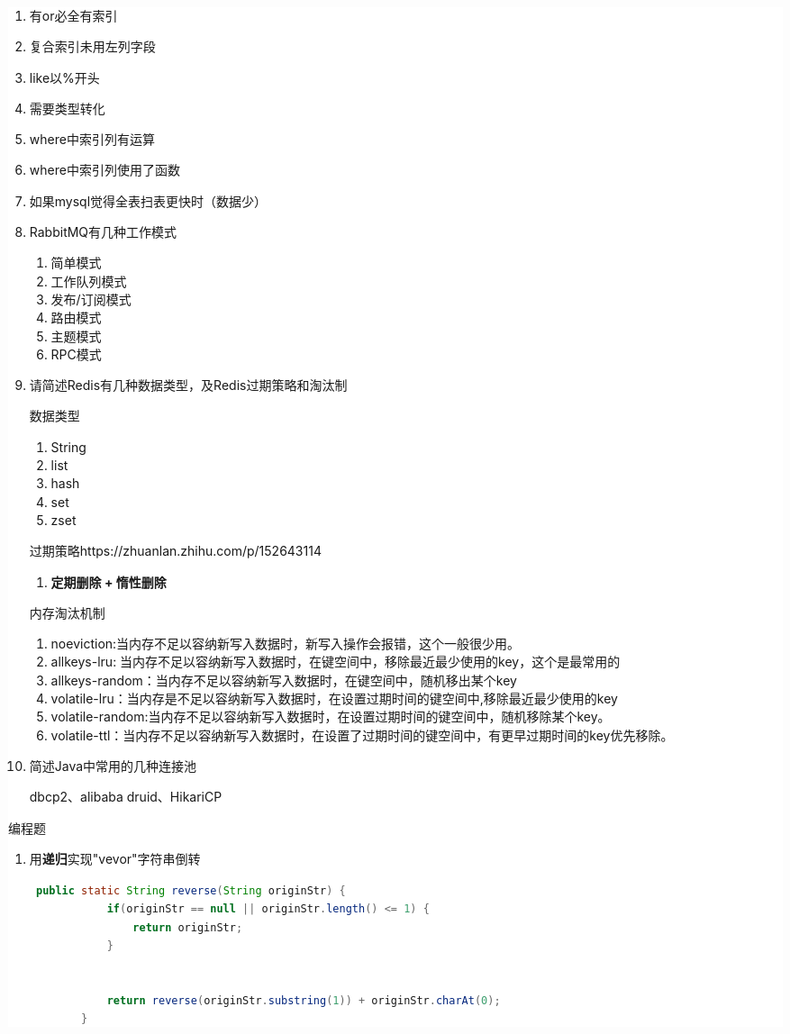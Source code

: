    1. 有or必全有索引
   2. 复合索引未用左列字段
   3. like以%开头
   4. 需要类型转化
   5. where中索引列有运算
   6. where中索引列使用了函数
   7. 如果mysql觉得全表扫表更快时（数据少）

2. RabbitMQ有几种工作模式

   1. 简单模式
   2. 工作队列模式
   3. 发布/订阅模式
   4. 路由模式
   5. 主题模式
   6. RPC模式

3. 请简述Redis有几种数据类型，及Redis过期策略和淘汰制

   数据类型

   1. String
   2. list
   3. hash
   4. set
   5. zset

   过期策略https://zhuanlan.zhihu.com/p/152643114

   1. **定期删除 + 惰性删除**

   内存淘汰机制

   1. noeviction:当内存不足以容纳新写入数据时，新写入操作会报错，这个一般很少用。
   2. allkeys-lru: 当内存不足以容纳新写入数据时，在键空间中，移除最近最少使用的key，这个是最常用的
   3. allkeys-random：当内存不足以容纳新写入数据时，在键空间中，随机移出某个key
   4. volatile-lru：当内存是不足以容纳新写入数据时，在设置过期时间的键空间中,移除最近最少使用的key
   5. volatile-random:当内存不足以容纳新写入数据时，在设置过期时间的键空间中，随机移除某个key。
   6. volatile-ttl：当内存不足以容纳新写入数据时，在设置了过期时间的键空间中，有更早过期时间的key优先移除。

4. 简述Java中常用的几种连接池

   dbcp2、alibaba druid、HikariCP

编程题

1. 用**递归**实现"vevor"字符串倒转

   ```java
    public static String reverse(String originStr) {
               if(originStr == null || originStr.length() <= 1) {
                   return originStr;
               }
               
               
               return reverse(originStr.substring(1)) + originStr.charAt(0);
           }
   ```
